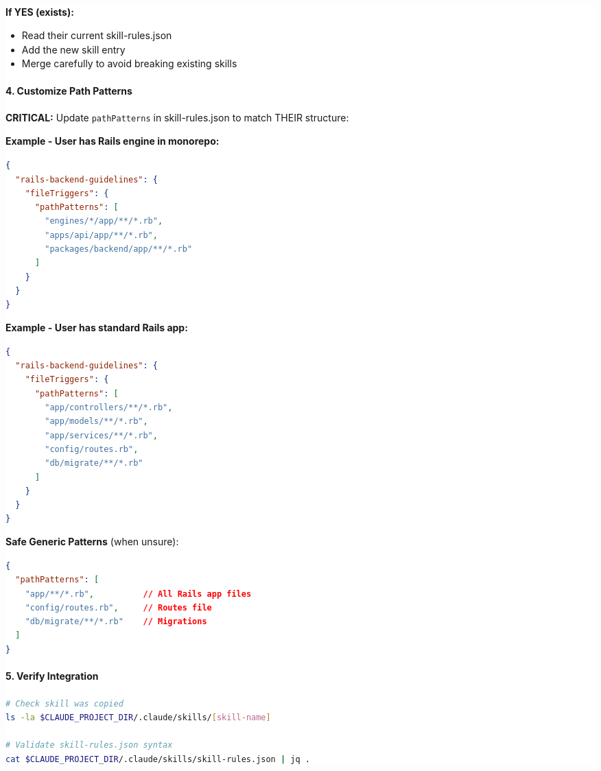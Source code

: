 **If YES (exists):**
- Read their current skill-rules.json
- Add the new skill entry
- Merge carefully to avoid breaking existing skills

#### 4. Customize Path Patterns

**CRITICAL:** Update `pathPatterns` in skill-rules.json to match THEIR structure:

**Example - User has Rails engine in monorepo:**
```json
{
  "rails-backend-guidelines": {
    "fileTriggers": {
      "pathPatterns": [
        "engines/*/app/**/*.rb",
        "apps/api/app/**/*.rb",
        "packages/backend/app/**/*.rb"
      ]
    }
  }
}
```

**Example - User has standard Rails app:**
```json
{
  "rails-backend-guidelines": {
    "fileTriggers": {
      "pathPatterns": [
        "app/controllers/**/*.rb",
        "app/models/**/*.rb",
        "app/services/**/*.rb",
        "config/routes.rb",
        "db/migrate/**/*.rb"
      ]
    }
  }
}
```

**Safe Generic Patterns** (when unsure):
```json
{
  "pathPatterns": [
    "app/**/*.rb",          // All Rails app files
    "config/routes.rb",     // Routes file
    "db/migrate/**/*.rb"    // Migrations
  ]
}
```

#### 5. Verify Integration

```bash
# Check skill was copied
ls -la $CLAUDE_PROJECT_DIR/.claude/skills/[skill-name]

# Validate skill-rules.json syntax
cat $CLAUDE_PROJECT_DIR/.claude/skills/skill-rules.json | jq .
```
